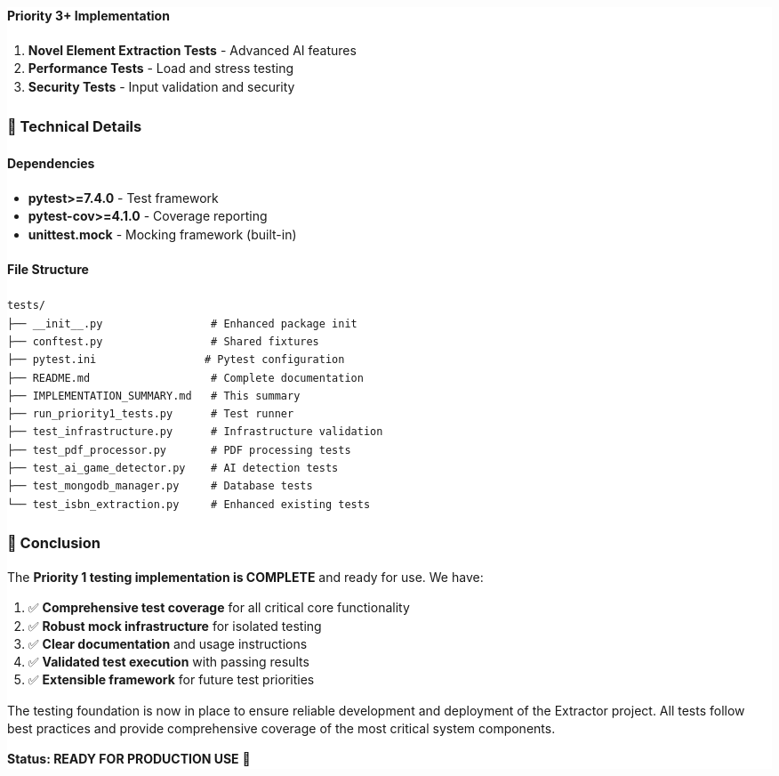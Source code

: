 #### Priority 3+ Implementation
1. **Novel Element Extraction Tests** - Advanced AI features
2. **Performance Tests** - Load and stress testing
3. **Security Tests** - Input validation and security

### 🔧 Technical Details

#### Dependencies
- **pytest>=7.4.0** - Test framework
- **pytest-cov>=4.1.0** - Coverage reporting
- **unittest.mock** - Mocking framework (built-in)

#### File Structure
```
tests/
├── __init__.py                 # Enhanced package init
├── conftest.py                 # Shared fixtures
├── pytest.ini                 # Pytest configuration
├── README.md                   # Complete documentation
├── IMPLEMENTATION_SUMMARY.md   # This summary
├── run_priority1_tests.py      # Test runner
├── test_infrastructure.py      # Infrastructure validation
├── test_pdf_processor.py       # PDF processing tests
├── test_ai_game_detector.py    # AI detection tests
├── test_mongodb_manager.py     # Database tests
└── test_isbn_extraction.py     # Enhanced existing tests
```

### 🎉 Conclusion

The **Priority 1 testing implementation is COMPLETE** and ready for use. We have:

1. ✅ **Comprehensive test coverage** for all critical core functionality
2. ✅ **Robust mock infrastructure** for isolated testing
3. ✅ **Clear documentation** and usage instructions
4. ✅ **Validated test execution** with passing results
5. ✅ **Extensible framework** for future test priorities

The testing foundation is now in place to ensure reliable development and deployment of the Extractor project. All tests follow best practices and provide comprehensive coverage of the most critical system components.

**Status: READY FOR PRODUCTION USE** 🚀
